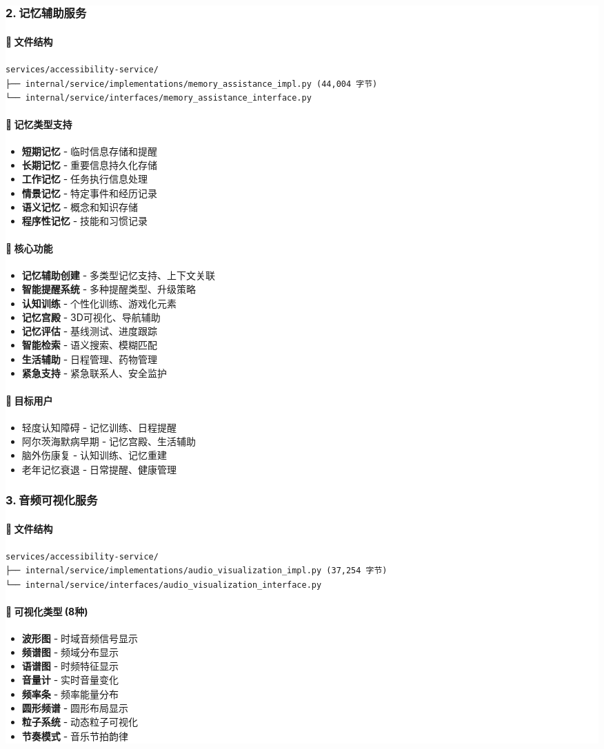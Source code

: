 ### 2. 记忆辅助服务

#### 📁 文件结构
```
services/accessibility-service/
├── internal/service/implementations/memory_assistance_impl.py (44,004 字节)
└── internal/service/interfaces/memory_assistance_interface.py
```

#### 🧠 记忆类型支持
- **短期记忆** - 临时信息存储和提醒
- **长期记忆** - 重要信息持久化存储
- **工作记忆** - 任务执行信息处理
- **情景记忆** - 特定事件和经历记录
- **语义记忆** - 概念和知识存储
- **程序性记忆** - 技能和习惯记录

#### 🔧 核心功能
- **记忆辅助创建** - 多类型记忆支持、上下文关联
- **智能提醒系统** - 多种提醒类型、升级策略
- **认知训练** - 个性化训练、游戏化元素
- **记忆宫殿** - 3D可视化、导航辅助
- **记忆评估** - 基线测试、进度跟踪
- **智能检索** - 语义搜索、模糊匹配
- **生活辅助** - 日程管理、药物管理
- **紧急支持** - 紧急联系人、安全监护

#### 👥 目标用户
- 轻度认知障碍 - 记忆训练、日程提醒
- 阿尔茨海默病早期 - 记忆宫殿、生活辅助
- 脑外伤康复 - 认知训练、记忆重建
- 老年记忆衰退 - 日常提醒、健康管理

### 3. 音频可视化服务

#### 📁 文件结构
```
services/accessibility-service/
├── internal/service/implementations/audio_visualization_impl.py (37,254 字节)
└── internal/service/interfaces/audio_visualization_interface.py
```

#### 🎨 可视化类型 (8种)
- **波形图** - 时域音频信号显示
- **频谱图** - 频域分布显示
- **语谱图** - 时频特征显示
- **音量计** - 实时音量变化
- **频率条** - 频率能量分布
- **圆形频谱** - 圆形布局显示
- **粒子系统** - 动态粒子可视化
- **节奏模式** - 音乐节拍韵律
